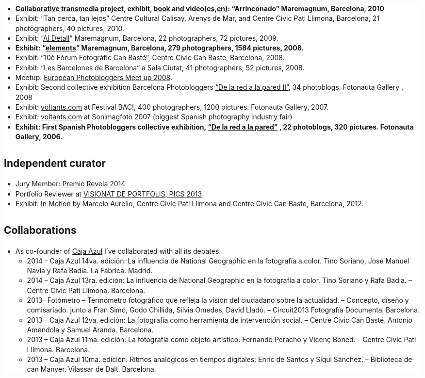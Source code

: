 - **[Collaborative transmedia project](http://arrinconado.barcelonaphotobloggers.org/),
  exhibit, [book](http://www.lulu.com/shop/barcelona-photobloggers/arrinconado/paperback/product-15571787.html) and
  video([es](https://vimeo.com/22812002),[en](https://vimeo.com/31446721)): “Arrinconado” Maremagnum, Barcelona, 2010**
- Exhibit: “Tan cerca, tan lejos” Centre Cultural Calisay, Arenys de Mar, and Centre Civic Pati Llimona, Barcelona, 21
  photographers, 40 pictures, 2010.
- Exhibit: “[Al Detall](http://barcelonaphotobloggers.org/2009/04/07/al-detall-tercera-exposicion-colectiva-de-barcelona-photobloggers/)” Maremagnum, Barcelona, 22 photographers, 72 pictures, 2009.
- **Exhibit: “[elements](http://www.elements-barcelona.com/)” Maremagnum, Barcelona, 279 photographers, 1584 pictures,
  2008.**
- Exhibit: “10è Fòrum Fotogràfic Can Basté”, Centre Civic Can Baste, Barcelona, 2008.
- Exhibit: “Les Barcelones de Barcelona” a Sala Ciutat, 41 photographers, 52 pictures, 2008.
- Meetup: [European Photobloggers Meet up 2008](http://europephotobloggers.org/meetups/barcelona2008/).
- Exhibit: Second collective exhibition Barcelona
  Photobloggers [“De la red a la pared II”](http://fransimo.info/blog/2008/01/15/exposicion-de-la-red-a-la-pared-ii/),
  34 photoblogs. Fotonauta Gallery , 2008
- Exhibit: [voltants.com](http://www.voltants.com/) at Festival BAC!, 400 photographers, 1200 pictures. Fotonauta
  Gallery, 2007.
- Exhibit: [voltants.com](http://www.voltants.com/) at Sonimagfoto 2007 (biggest Spanish photography industry fair)
- **Exhibit: First Spanish Photobloggers collective
  exhibition, [“De la red a la pared”](http://fransimo.info/blog/2006/10/16/exposicion-de-la-red-a-la-pared/) , 22
  photoblogs, 320 pictures. Fotonauta Gallery, 2006.**

## Independent curator

- Jury Member: [Premio Revela 2014](http://premiorevela.com/category/jurado-2014/)
- Portfolio Reviewer at [VISIONAT DE PORTFOLIS, PICS 2013](http://patillimona.net/pics2013/)
- Exhibit: [In Motion](http://www.marceloaurelio.com/en-movimiento/)
  by [Marcelo Aurelio](http://www.marceloaurelio.com/), Centre Civic Pati Llimona and Centre Civic Can Baste, Barcelona,
    2012.

## Collaborations

- As co-founder of [Caja Azul](http://caja-azul.org/) I’ve collaborated with all its debates.
    - 2014 – Caja Azul 14va. edición: La influencia de National Geographic en la fotografía a color. Tino Soriano,
      José Manuel Navia y Rafa Badia. La Fábrica. Madrid.
    - 2014 – Caja Azul 13ra. edición: La influencia de National Geographic en la fotografía a color. Tino Soriano y
      Rafa Badia. – Centre Civic Pati Llimona. Barcelona.
    - 2013- Fotómetro – Termómetro fotográfico que refleja la visión del ciudadano sobre la actualidad. – Concepto,
      diseño y comisariado. junto a Fran Simó, Godo Chillida, Silvia Omedes, David Lladó. – Circuit2013 Fotografía
      Documental Barcelona.
    - 2013 – Caja Azul 12va. edición: La fotografía como herramienta de intervención social. – Centre Civic Can
      Basté. Antonio Amendola y Samuel Aranda. Barcelona.
    - 2013 – Caja Azul 11ma. edición: La fotografía como objeto artístico. Fernando Peracho y Vicenç Boned. – Centre
      Civic Pati Llimona. Barcelona.
    - 2013 – Caja Azul 10ma. edición: Ritmos analógicos en tiempos digitales: Enric de Santos y Siqui Sánchez. –
      Biblioteca de can Manyer. Vilassar de Dalt. Barcelona.